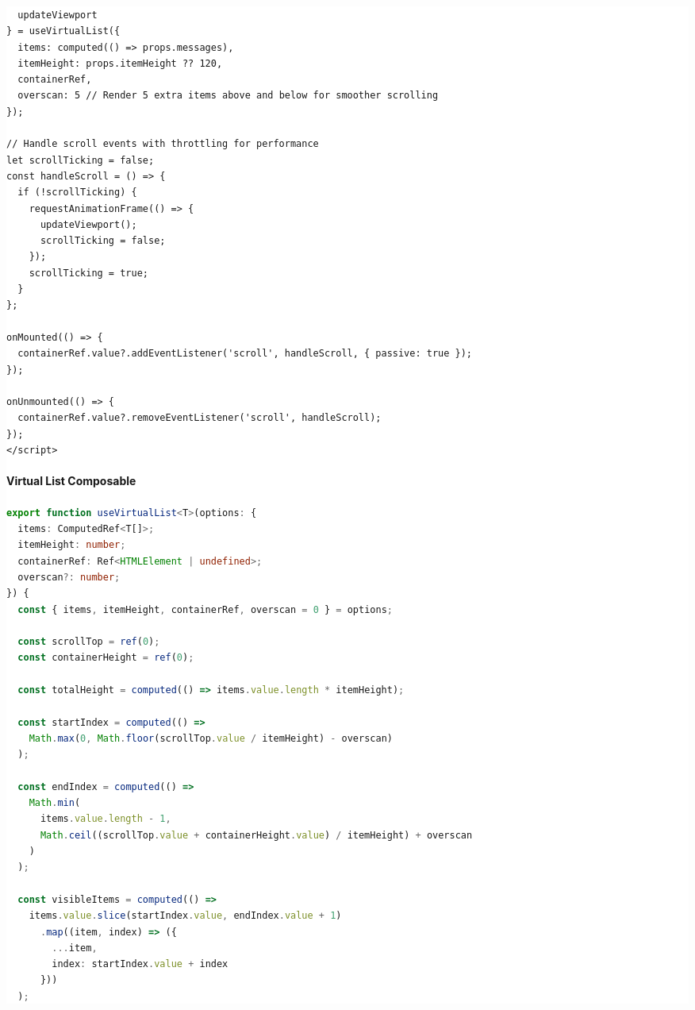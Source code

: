```vue
  updateViewport
} = useVirtualList({
  items: computed(() => props.messages),
  itemHeight: props.itemHeight ?? 120,
  containerRef,
  overscan: 5 // Render 5 extra items above and below for smoother scrolling
});

// Handle scroll events with throttling for performance
let scrollTicking = false;
const handleScroll = () => {
  if (!scrollTicking) {
    requestAnimationFrame(() => {
      updateViewport();
      scrollTicking = false;
    });
    scrollTicking = true;
  }
};

onMounted(() => {
  containerRef.value?.addEventListener('scroll', handleScroll, { passive: true });
});

onUnmounted(() => {
  containerRef.value?.removeEventListener('scroll', handleScroll);
});
</script>
```

#### Virtual List Composable
```typescript
export function useVirtualList<T>(options: {
  items: ComputedRef<T[]>;
  itemHeight: number;
  containerRef: Ref<HTMLElement | undefined>;
  overscan?: number;
}) {
  const { items, itemHeight, containerRef, overscan = 0 } = options;
  
  const scrollTop = ref(0);
  const containerHeight = ref(0);
  
  const totalHeight = computed(() => items.value.length * itemHeight);
  
  const startIndex = computed(() => 
    Math.max(0, Math.floor(scrollTop.value / itemHeight) - overscan)
  );
  
  const endIndex = computed(() => 
    Math.min(
      items.value.length - 1, 
      Math.ceil((scrollTop.value + containerHeight.value) / itemHeight) + overscan
    )
  );
  
  const visibleItems = computed(() => 
    items.value.slice(startIndex.value, endIndex.value + 1)
      .map((item, index) => ({
        ...item,
        index: startIndex.value + index
      }))
  );
```